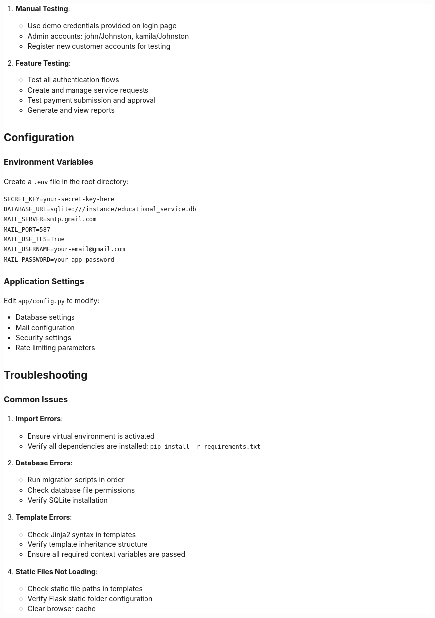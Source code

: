 1. **Manual Testing**:
   - Use demo credentials provided on login page
   - Admin accounts: john/Johnston, kamila/Johnston
   - Register new customer accounts for testing

2. **Feature Testing**:
   - Test all authentication flows
   - Create and manage service requests
   - Test payment submission and approval
   - Generate and view reports

## Configuration

### Environment Variables
Create a `.env` file in the root directory:
```
SECRET_KEY=your-secret-key-here
DATABASE_URL=sqlite:///instance/educational_service.db
MAIL_SERVER=smtp.gmail.com
MAIL_PORT=587
MAIL_USE_TLS=True
MAIL_USERNAME=your-email@gmail.com
MAIL_PASSWORD=your-app-password
```

### Application Settings
Edit `app/config.py` to modify:
- Database settings
- Mail configuration
- Security settings
- Rate limiting parameters

## Troubleshooting

### Common Issues

1. **Import Errors**:
   - Ensure virtual environment is activated
   - Verify all dependencies are installed: `pip install -r requirements.txt`

2. **Database Errors**:
   - Run migration scripts in order
   - Check database file permissions
   - Verify SQLite installation

3. **Template Errors**:
   - Check Jinja2 syntax in templates
   - Verify template inheritance structure
   - Ensure all required context variables are passed

4. **Static Files Not Loading**:
   - Check static file paths in templates
   - Verify Flask static folder configuration
   - Clear browser cache
